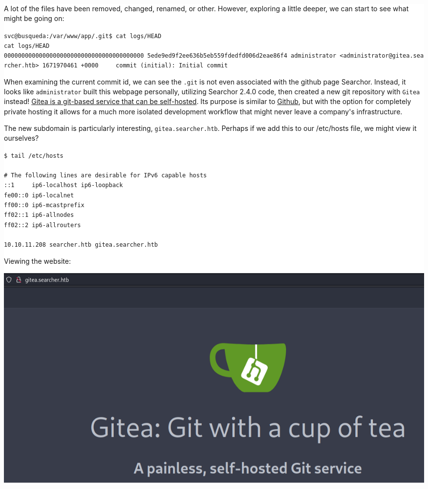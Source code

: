 
A lot of the files have been removed, changed, renamed, or other. However, exploring a little deeper, we can start to see what might be going on:
```
svc@busqueda:/var/www/app/.git$ cat logs/HEAD
cat logs/HEAD
0000000000000000000000000000000000000000 5ede9ed9f2ee636b5eb559fdedfd006d2eae86f4 administrator <administrator@gitea.searcher.htb> 1671970461 +0000     commit (initial): Initial commit
```
When examining the current commit id, we can see the `.git` is not even associated with the github page Searchor. Instead, it looks like `administrator` built this webpage personally, utilizing Searchor 2.4.0 code, then created a new git repository with `Gitea` instead!  [Gitea is a git-based service that can be self-hosted](https://about.gitea.com/). Its purpose is similar to [Github](https://github.com/), but with the option for completely private hosting it allows for a much more isolated development workflow that might never leave a company's infrastructure.

The new subdomain is particularly interesting, `gitea.searcher.htb`. Perhaps if we add this to our /etc/hosts file, we might view it ourselves?
```
$ tail /etc/hosts

# The following lines are desirable for IPv6 capable hosts
::1     ip6-localhost ip6-loopback
fe00::0 ip6-localnet
ff00::0 ip6-mcastprefix
ff02::1 ip6-allnodes
ff02::2 ip6-allrouters

10.10.11.208 searcher.htb gitea.searcher.htb
```
Viewing the website:

![Gitea home page](Images/giteahome.png)
